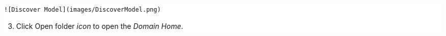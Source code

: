     ![Discover Model](images/DiscoverModel.png)

3. Click Open folder *icon* to open the *Domain Home*.